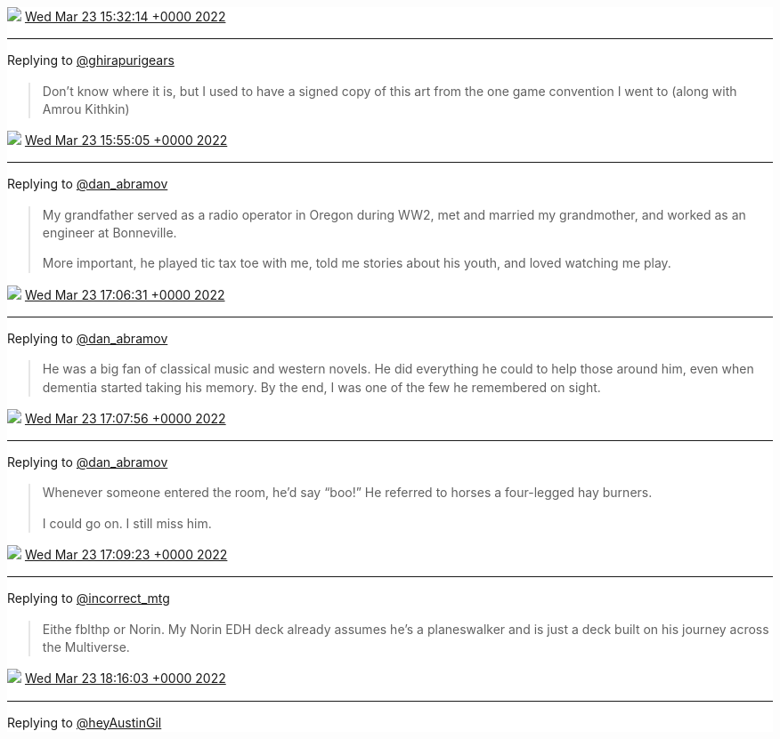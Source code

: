 <img src="/media/tweet.ico" width="12" /> [Wed Mar 23 15:32:14 +0000 2022](https://twitter.com/lindsaykwardell/status/1506655064806486020)

----

Replying to [@ghirapurigears](https://twitter.com/ghirapurigears/status/1506630684072284165)

> Don’t know where it is, but I used to have a signed copy of this art from the one game convention I went to (along with Amrou Kithkin)

<img src="/media/tweet.ico" width="12" /> [Wed Mar 23 15:55:05 +0000 2022](https://twitter.com/lindsaykwardell/status/1506660813733437440)

----

Replying to [@dan_abramov](https://twitter.com/dan_abramov/status/1506603522539896846)

> My grandfather served as a radio operator in Oregon during WW2, met and married my grandmother, and worked as an engineer at Bonneville.
> 
> More important, he played tic tax toe with me, told me stories about his youth, and loved watching me play.

<img src="/media/tweet.ico" width="12" /> [Wed Mar 23 17:06:31 +0000 2022](https://twitter.com/lindsaykwardell/status/1506678792336543747)

----

Replying to [@dan_abramov](https://twitter.com/lindsaykwardell/status/1506678792336543747)

> He was a big fan of classical music and western novels. He did everything he could to help those around him, even when dementia started taking his memory. By the end, I was one of the few he remembered on sight.

<img src="/media/tweet.ico" width="12" /> [Wed Mar 23 17:07:56 +0000 2022](https://twitter.com/lindsaykwardell/status/1506679147032027137)

----

Replying to [@dan_abramov](https://twitter.com/lindsaykwardell/status/1506679147032027137)

> Whenever someone entered the room, he’d say “boo!” He referred to horses a four-legged hay burners. 
> 
> I could go on. I still miss him.

<img src="/media/tweet.ico" width="12" /> [Wed Mar 23 17:09:23 +0000 2022](https://twitter.com/lindsaykwardell/status/1506679514734112769)

----

Replying to [@incorrect_mtg](https://twitter.com/incorrect_mtg/status/1506685520914567168)

> Eithe fblthp or Norin. My Norin EDH deck already assumes he’s a planeswalker and is just a deck built on his journey across the Multiverse.

<img src="/media/tweet.ico" width="12" /> [Wed Mar 23 18:16:03 +0000 2022](https://twitter.com/lindsaykwardell/status/1506696290582728706)

----

Replying to [@heyAustinGil](https://twitter.com/heyAustinGil/status/1506771632093753348)
